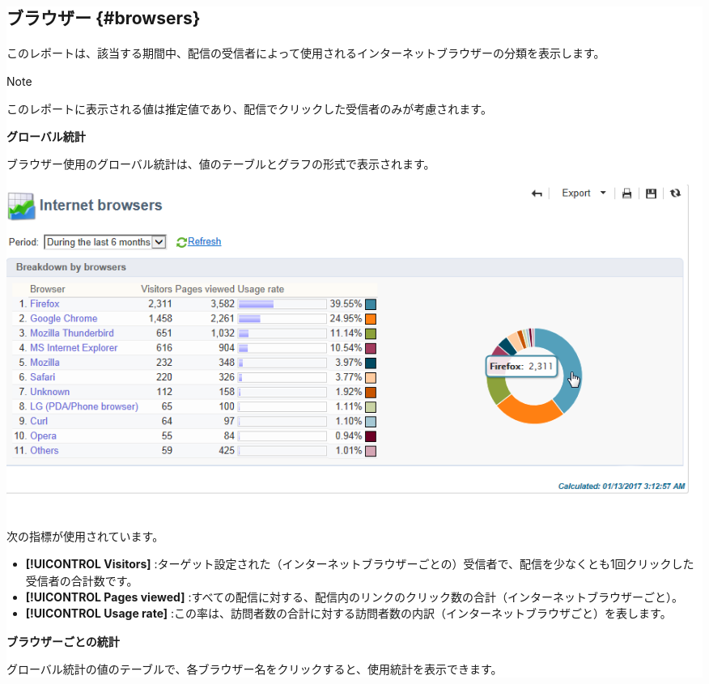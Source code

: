 ## ブラウザー {#browsers}

このレポートは、該当する期間中、配信の受信者によって使用されるインターネットブラウザーの分類を表示します。

>[!NOTE]
>
>このレポートに表示される値は推定値であり、配信でクリックした受信者のみが考慮されます。

**グローバル統計**

ブラウザー使用のグローバル統計は、値のテーブルとグラフの形式で表示されます。

![](assets/dlv_explorers_report.png)

次の指標が使用されています。

* **[!UICONTROL Visitors]** :ターゲット設定された（インターネットブラウザーごとの）受信者で、配信を少なくとも1回クリックした受信者の合計数です。
* **[!UICONTROL Pages viewed]** :すべての配信に対する、配信内のリンクのクリック数の合計（インターネットブラウザーごと）。
* **[!UICONTROL Usage rate]** :この率は、訪問者数の合計に対する訪問者数の内訳（インターネットブラウザごと）を表します。

**ブラウザーごとの統計**

グローバル統計の値のテーブルで、各ブラウザー名をクリックすると、使用統計を表示できます。
